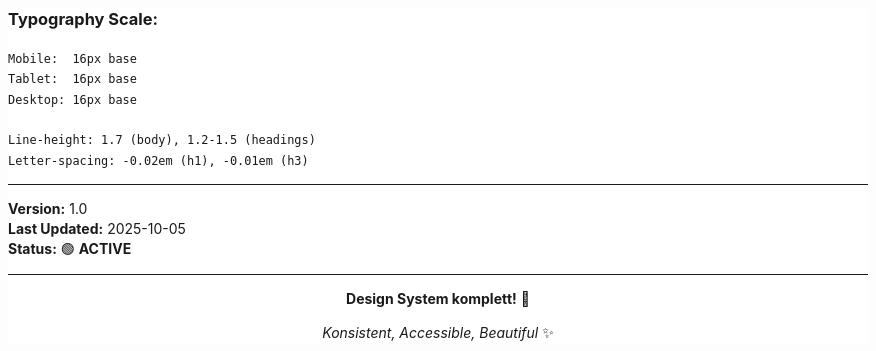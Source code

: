 ### **Typography Scale:**

```
Mobile:  16px base
Tablet:  16px base
Desktop: 16px base

Line-height: 1.7 (body), 1.2-1.5 (headings)
Letter-spacing: -0.02em (h1), -0.01em (h3)
```

---

**Version:** 1.0  
**Last Updated:** 2025-10-05  
**Status:** 🟢 **ACTIVE**

---

<div align="center">

**Design System komplett!** 🎨

_Konsistent, Accessible, Beautiful_ ✨

</div>
